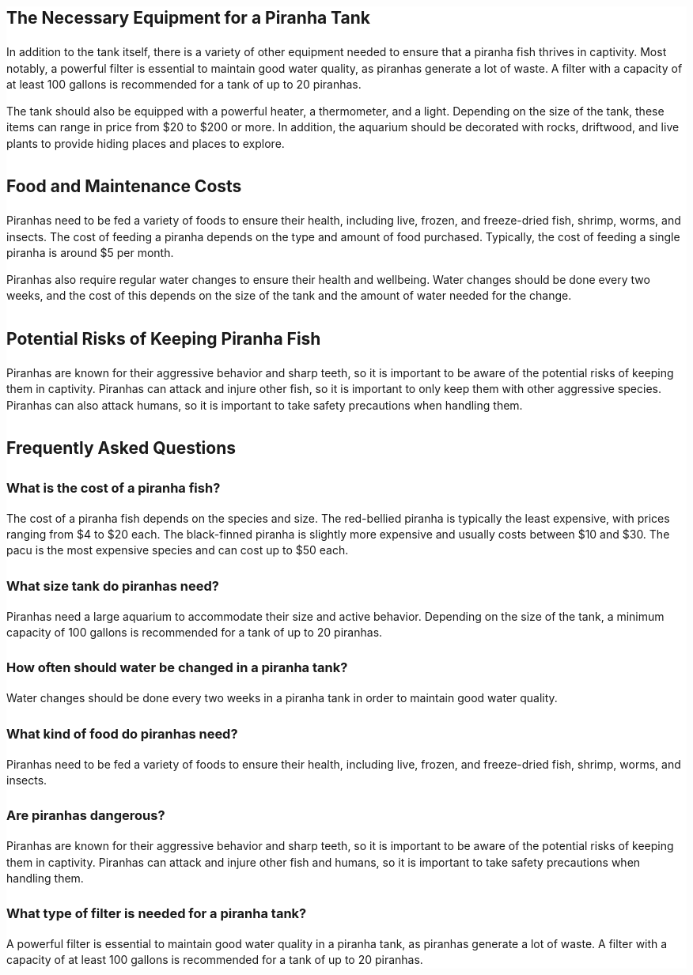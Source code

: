<h2>The Necessary Equipment for a Piranha Tank</h2>

In addition to the tank itself, there is a variety of other equipment needed to ensure that a piranha fish thrives in captivity. Most notably, a powerful filter is essential to maintain good water quality, as piranhas generate a lot of waste. A filter with a capacity of at least 100 gallons is recommended for a tank of up to 20 piranhas.

The tank should also be equipped with a powerful heater, a thermometer, and a light. Depending on the size of the tank, these items can range in price from $20 to $200 or more. In addition, the aquarium should be decorated with rocks, driftwood, and live plants to provide hiding places and places to explore.

<h2>Food and Maintenance Costs</h2>

Piranhas need to be fed a variety of foods to ensure their health, including live, frozen, and freeze-dried fish, shrimp, worms, and insects. The cost of feeding a piranha depends on the type and amount of food purchased. Typically, the cost of feeding a single piranha is around $5 per month.

Piranhas also require regular water changes to ensure their health and wellbeing. Water changes should be done every two weeks, and the cost of this depends on the size of the tank and the amount of water needed for the change.

<h2>Potential Risks of Keeping Piranha Fish</h2>

Piranhas are known for their aggressive behavior and sharp teeth, so it is important to be aware of the potential risks of keeping them in captivity. Piranhas can attack and injure other fish, so it is important to only keep them with other aggressive species. Piranhas can also attack humans, so it is important to take safety precautions when handling them.

<h2>Frequently Asked Questions</h2>

<h3>What is the cost of a piranha fish?</h3>
The cost of a piranha fish depends on the species and size. The red-bellied piranha is typically the least expensive, with prices ranging from $4 to $20 each. The black-finned piranha is slightly more expensive and usually costs between $10 and $30. The pacu is the most expensive species and can cost up to $50 each. 

<h3>What size tank do piranhas need?</h3>
Piranhas need a large aquarium to accommodate their size and active behavior. Depending on the size of the tank, a minimum capacity of 100 gallons is recommended for a tank of up to 20 piranhas. 

<h3>How often should water be changed in a piranha tank?</h3>
Water changes should be done every two weeks in a piranha tank in order to maintain good water quality. 

<h3>What kind of food do piranhas need?</h3>
Piranhas need to be fed a variety of foods to ensure their health, including live, frozen, and freeze-dried fish, shrimp, worms, and insects. 

<h3>Are piranhas dangerous?</h3>
Piranhas are known for their aggressive behavior and sharp teeth, so it is important to be aware of the potential risks of keeping them in captivity. Piranhas can attack and injure other fish and humans, so it is important to take safety precautions when handling them. 

<h3>What type of filter is needed for a piranha tank?</h3>
A powerful filter is essential to maintain good water quality in a piranha tank, as piranhas generate a lot of waste. A filter with a capacity of at least 100 gallons is recommended for a tank of up to 20 piranhas. 
